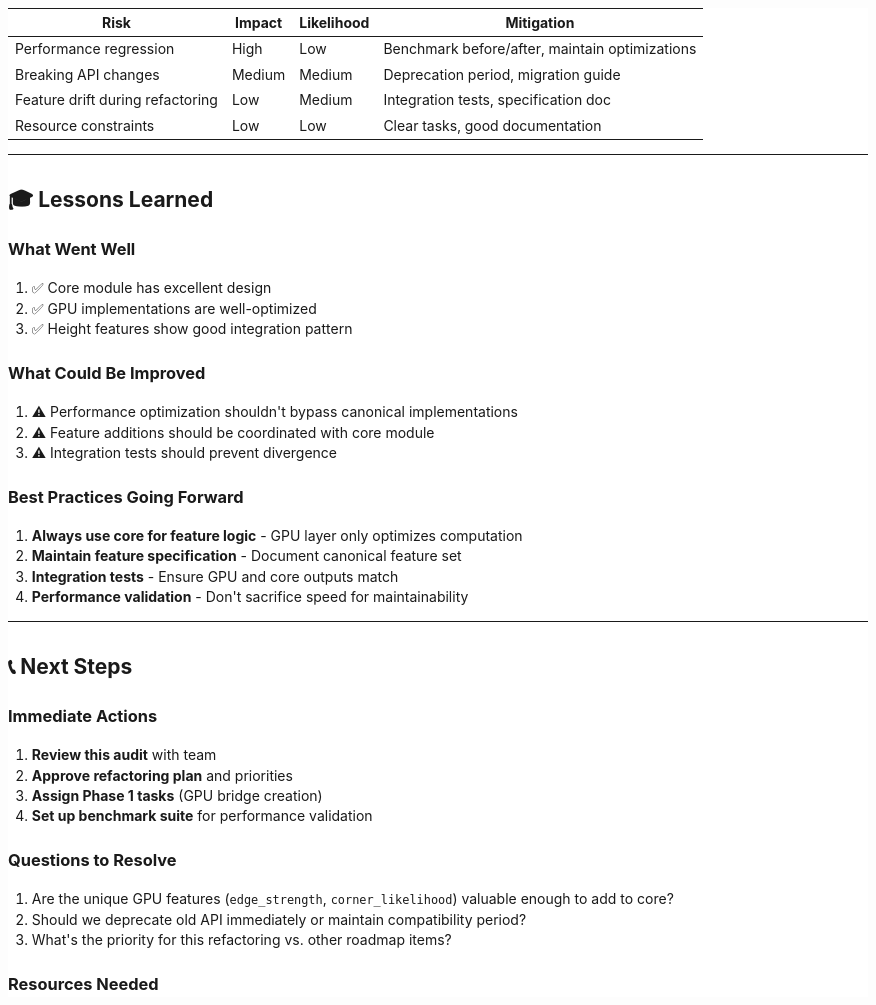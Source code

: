 | Risk                             | Impact | Likelihood | Mitigation                                     |
| -------------------------------- | ------ | ---------- | ---------------------------------------------- |
| Performance regression           | High   | Low        | Benchmark before/after, maintain optimizations |
| Breaking API changes             | Medium | Medium     | Deprecation period, migration guide            |
| Feature drift during refactoring | Low    | Medium     | Integration tests, specification doc           |
| Resource constraints             | Low    | Low        | Clear tasks, good documentation                |

---

## 🎓 Lessons Learned

### What Went Well

1. ✅ Core module has excellent design
2. ✅ GPU implementations are well-optimized
3. ✅ Height features show good integration pattern

### What Could Be Improved

1. ⚠️ Performance optimization shouldn't bypass canonical implementations
2. ⚠️ Feature additions should be coordinated with core module
3. ⚠️ Integration tests should prevent divergence

### Best Practices Going Forward

1. **Always use core for feature logic** - GPU layer only optimizes computation
2. **Maintain feature specification** - Document canonical feature set
3. **Integration tests** - Ensure GPU and core outputs match
4. **Performance validation** - Don't sacrifice speed for maintainability

---

## 📞 Next Steps

### Immediate Actions

1. **Review this audit** with team
2. **Approve refactoring plan** and priorities
3. **Assign Phase 1 tasks** (GPU bridge creation)
4. **Set up benchmark suite** for performance validation

### Questions to Resolve

1. Are the unique GPU features (`edge_strength`, `corner_likelihood`) valuable enough to add to core?
2. Should we deprecate old API immediately or maintain compatibility period?
3. What's the priority for this refactoring vs. other roadmap items?

### Resources Needed
